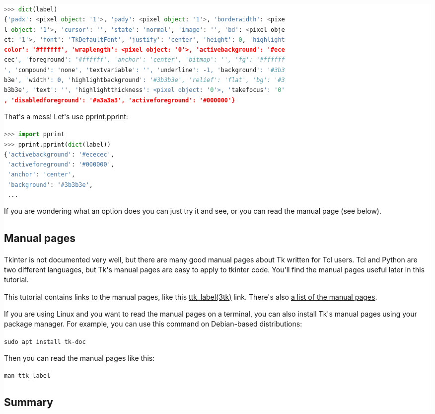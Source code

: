 ```python
>>> dict(label)
{'padx': <pixel object: '1'>, 'pady': <pixel object: '1'>, 'borderwidth': <pixe
l object: '1'>, 'cursor': '', 'state': 'normal', 'image': '', 'bd': <pixel obje
ct: '1'>, 'font': 'TkDefaultFont', 'justify': 'center', 'height': 0, 'highlight
color': '#ffffff', 'wraplength': <pixel object: '0'>, 'activebackground': '#ece
cec', 'foreground': '#ffffff', 'anchor': 'center', 'bitmap': '', 'fg': '#ffffff
', 'compound': 'none', 'textvariable': '', 'underline': -1, 'background': '#3b3
b3e', 'width': 0, 'highlightbackground': '#3b3b3e', 'relief': 'flat', 'bg': '#3
b3b3e', 'text': '', 'highlightthickness': <pixel object: '0'>, 'takefocus': '0'
, 'disabledforeground': '#a3a3a3', 'activeforeground': '#000000'}
```

That's a mess! Let's use
[pprint.pprint](https://docs.python.org/3/library/pprint.html#pprint.pprint):

```python
>>> import pprint
>>> pprint.pprint(dict(label))
{'activebackground': '#ececec',
 'activeforeground': '#000000',
 'anchor': 'center',
 'background': '#3b3b3e',
 ...
```

If you are wondering what an option does you can just try it and see, or
you can read the manual page (see below).

## Manual pages

Tkinter is not documented very well, but there are many good manual
pages about Tk written for Tcl users. Tcl and Python are two different
languages, but Tk's manual pages are easy to apply to tkinter code.
You'll find the manual pages useful later in this tutorial.

This tutorial contains links to the manual pages, like this
[ttk_label(3tk)] link. There's also [a list of the manual
pages](https://www.tcl.tk/man/tcl/TkCmd/contents.htm).

[TODO]: # (also link to Tcl manual)

If you are using Linux and you want to read the manual pages on a
terminal, you can also install Tk's manual pages using your package
manager. For example, you can use this command on Debian-based
distributions:

```
sudo apt install tk-doc
```

Then you can read the manual pages like this:

```
man ttk_label
```

## Summary


[include]: # (hello-world-tk.py)
[pytut-return-values]: https://github.com/Akuli/python-tutorial/blob/master/basics/using-functions.md#return-values
[pytut-none]: https://github.com/Akuli/python-tutorial/blob/master/basics/variables.md#none
[include]: # (why-ttk.py)
[include]: # (ttk-label-button-broken.py)
[include]: # (hello-world.py)
[comment]: # (github screws up with syntax highlighting here)
[manpage list]: # (start)
[ttk_label(3tk)]: https://www.tcl.tk/man/tcl/TkCmd/ttk_label.htm
[manpage list]: # (end)